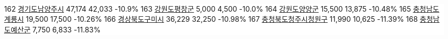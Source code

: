   <tr class="item">
    <td>162</td>
    <td><a href="/apt/경기도남양주시">경기도남양주시</a></td>
    <td>47,174</td>
    <td>42,033</td>
    <td>-10.9%</td>
  </tr>

  <tr class="item">
    <td>163</td>
    <td><a href="/apt/강원도평창군">강원도평창군</a></td>
    <td>5,000</td>
    <td>4,500</td>
    <td>-10.0%</td>
  </tr>

  <tr class="item">
    <td>164</td>
    <td><a href="/apt/강원도양양군">강원도양양군</a></td>
    <td>15,500</td>
    <td>13,875</td>
    <td>-10.48%</td>
  </tr>

  <tr class="item">
    <td>165</td>
    <td><a href="/apt/충청남도계룡시">충청남도계룡시</a></td>
    <td>19,500</td>
    <td>17,500</td>
    <td>-10.26%</td>
  </tr>

  <tr class="item">
    <td>166</td>
    <td><a href="/apt/경상북도구미시">경상북도구미시</a></td>
    <td>36,229</td>
    <td>32,250</td>
    <td>-10.98%</td>
  </tr>

  <tr class="item">
    <td>167</td>
    <td><a href="/apt/충청북도청주시청원구">충청북도청주시청원구</a></td>
    <td>11,990</td>
    <td>10,625</td>
    <td>-11.39%</td>
  </tr>

  <tr class="item">
    <td>168</td>
    <td><a href="/apt/충청남도예산군">충청남도예산군</a></td>
    <td>7,750</td>
    <td>6,833</td>
    <td>-11.83%</td>
  </tr>
